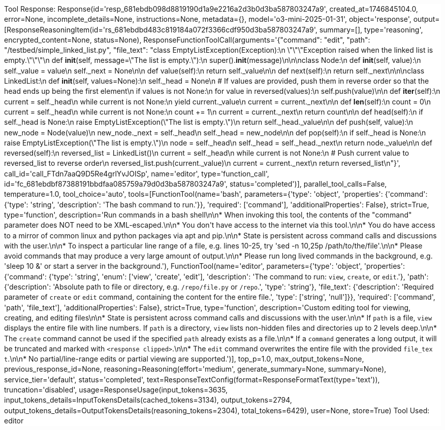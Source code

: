 Tool Response: Response(id='resp_681ebdb098d8819190d1a9e2216a2d3b0d3ba587803247a9', created_at=1746845104.0, error=None, incomplete_details=None, instructions=None, metadata={}, model='o3-mini-2025-01-31', object='response', output=[ResponseReasoningItem(id='rs_681ebdbd483c819184a072f3366cdf950d3ba587803247a9', summary=[], type='reasoning', encrypted_content=None, status=None), ResponseFunctionToolCall(arguments='{"command": "edit", "path": "/testbed/simple_linked_list.py", "file_text": "class EmptyListException(Exception):\\n    \\"\\"\\"Exception raised when the linked list is empty.\\"\\"\\"\\n    def __init__(self, message=\\"The list is empty.\\"):\\n        super().__init__(message)\\n\\n\\nclass Node:\\n    def __init__(self, value):\\n        self._value = value\\n        self._next = None\\n\\n    def value(self):\\n        return self._value\\n\\n    def next(self):\\n        return self._next\\n\\n\\nclass LinkedList:\\n    def __init__(self, values=None):\\n        self._head = None\\n        # If values are provided, push them in reverse order so that the head ends up being the first element\\n        if values is not None:\\n            for value in reversed(values):\\n                self.push(value)\\n\\n    def __iter__(self):\\n        current = self._head\\n        while current is not None:\\n            yield current._value\\n            current = current._next\\n\\n    def __len__(self):\\n        count = 0\\n        current = self._head\\n        while current is not None:\\n            count += 1\\n            current = current._next\\n        return count\\n\\n    def head(self):\\n        if self._head is None:\\n            raise EmptyListException(\\"The list is empty.\\")\\n        return self._head._value\\n\\n    def push(self, value):\\n        new_node = Node(value)\\n        new_node._next = self._head\\n        self._head = new_node\\n\\n    def pop(self):\\n        if self._head is None:\\n            raise EmptyListException(\\"The list is empty.\\")\\n        node = self._head\\n        self._head = self._head._next\\n        return node._value\\n\\n    def reversed(self):\\n        reversed_list = LinkedList()\\n        current = self._head\\n        while current is not None:\\n            # Push current value to reversed_list to reverse order\\n            reversed_list.push(current._value)\\n            current = current._next\\n        return reversed_list\\n"}', call_id='call_FTdn7aaQ9D5Re4grlYvJOISp', name='editor', type='function_call', id='fc_681ebdbf87388191bbdfaa085759a79d0d3ba587803247a9', status='completed')], parallel_tool_calls=False, temperature=1.0, tool_choice='auto', tools=[FunctionTool(name='bash', parameters={'type': 'object', 'properties': {'command': {'type': 'string', 'description': 'The bash command to run.'}}, 'required': ['command'], 'additionalProperties': False}, strict=True, type='function', description='Run commands in a bash shell\n\n* When invoking this tool, the contents of the "command" parameter does NOT need to be XML-escaped.\n\n* You don\'t have access to the internet via this tool.\n\n* You do have access to a mirror of common linux and python packages via apt and pip.\n\n* State is persistent across command calls and discussions with the user.\n\n* To inspect a particular line range of a file, e.g. lines 10-25, try \'sed -n 10,25p /path/to/the/file\'.\n\n* Please avoid commands that may produce a very large amount of output.\n\n* Please run long lived commands in the background, e.g. \'sleep 10 &\' or start a server in the background.'), FunctionTool(name='editor', parameters={'type': 'object', 'properties': {'command': {'type': 'string', 'enum': ['view', 'create', 'edit'], 'description': 'The command to run: `view`, `create`, or `edit`.'}, 'path': {'description': 'Absolute path to file or directory, e.g. `/repo/file.py` or `/repo`.', 'type': 'string'}, 'file_text': {'description': 'Required parameter of `create` or `edit` command, containing the content for the entire file.', 'type': ['string', 'null']}}, 'required': ['command', 'path', 'file_text'], 'additionalProperties': False}, strict=True, type='function', description='Custom editing tool for viewing, creating, and editing files\n\n* State is persistent across command calls and discussions with the user.\n\n* If `path` is a file, `view` displays the entire file with line numbers. If `path` is a directory, `view` lists non-hidden files and directories up to 2 levels deep.\n\n* The `create` command cannot be used if the specified `path` already exists as a file.\n\n* If a `command` generates a long output, it will be truncated and marked with `<response clipped>`.\n\n* The `edit` command overwrites the entire file with the provided `file_text`.\n\n* No partial/line-range edits or partial viewing are supported.')], top_p=1.0, max_output_tokens=None, previous_response_id=None, reasoning=Reasoning(effort='medium', generate_summary=None, summary=None), service_tier='default', status='completed', text=ResponseTextConfig(format=ResponseFormatText(type='text')), truncation='disabled', usage=ResponseUsage(input_tokens=3635, input_tokens_details=InputTokensDetails(cached_tokens=3134), output_tokens=2794, output_tokens_details=OutputTokensDetails(reasoning_tokens=2304), total_tokens=6429), user=None, store=True)
Tool Used: editor

[Baeldung: The Stack Data Structure]: https://www.baeldung.com/cs/stack-data-structure
[Koder Dojo Coding an ADS Stack in Python]: https://www.koderdojo.com/blog/coding-a-stack-abstract-data-structure-using-linked-list-in-python
[Real Python Linked Lists]: https://realpython.com/linked-lists-python/
[__len__]: https://docs.python.org/3/reference/datamodel.html#object.__len__]
[classes tutorial]: https://docs.python.org/3/tutorial/classes.html#tut-classes
[implementing iterators]: https://docs.python.org/3/tutorial/classes.html#iterators
[singly linked list]: https://towardsdatascience.com/python-linked-lists-c3622205da81
[towards data science demystifying the linked list]: https://towardsdatascience.com/demystifying-linked-list-258dfb9f2176
[__len__]: https://docs.python.org/3/reference/datamodel.html#object.__len__
[baeldung linked lists]: https://www.baeldung.com/cs/linked-list-data-structure
[baeldung: the stack data structure]: https://www.baeldung.com/cs/stack-data-structure
[basic customization]: https://docs.python.org/3/reference/datamodel.html#basic-customization
[built-in errors]: https://docs.python.org/3/library/exceptions.html#base-classes
[classes tutorial]: https://docs.python.org/3/tutorial/classes.html#tut-classes
[custom iterators]: https://docs.python.org/3/tutorial/classes.html#iterators
[customize errors]: https://docs.python.org/3/tutorial/errors.html#user-defined-exceptions
[exception base class]: https://docs.python.org/3/library/exceptions.html#Exception
[geeks for geeks stack with linked list]: https://www.geeksforgeeks.org/implement-a-stack-using-singly-linked-list/
[lifo stack array]: https://www.scaler.com/topics/stack-in-python/
[mosh data structures in python]: https://programmingwithmosh.com/data-structures/data-structures-in-python-stacks-queues-linked-lists-trees/
[raise statement]: https://docs.python.org/3/reference/simple_stmts.html#the-raise-statement
[raising exceptions]: https://docs.python.org/3/tutorial/errors.html#raising-exceptions
[singly linked list]: https://blog.boot.dev/computer-science/building-a-linked-list-in-python-with-examples/
[stack overflow: array-based vs list-based stacks and queues]: https://stackoverflow.com/questions/7477181/array-based-vs-list-based-stacks-and-queues?rq=1
[stack overflow: what is the difference between array stack, linked stack, and stack]: https://stackoverflow.com/questions/22995753/what-is-the-difference-between-array-stack-linked-stack-and-stack
[intro-linked-list]: https://medium.com/basecs/whats-a-linked-list-anyway-part-1-d8b7e6508b9d